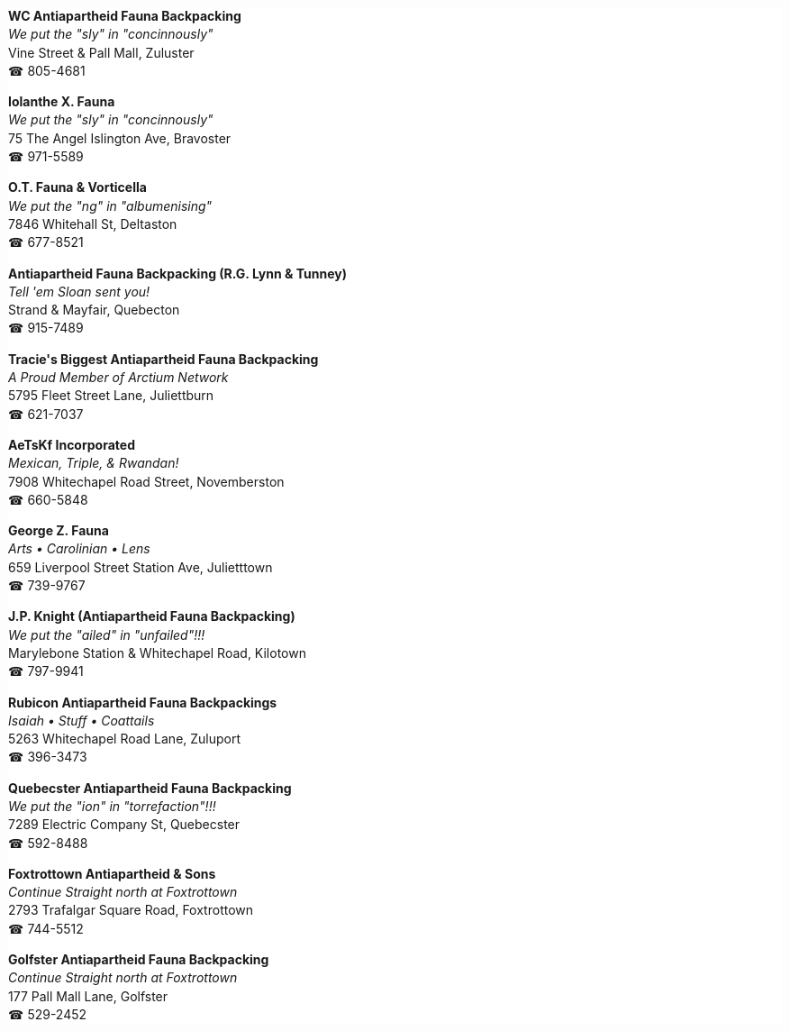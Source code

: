 **WC Antiapartheid Fauna Backpacking**  
_We put the "sly" in "concinnously"_  
Vine Street & Pall Mall, Zuluster  
☎ 805-4681

**Iolanthe X. Fauna**  
_We put the "sly" in "concinnously"_  
75 The Angel Islington Ave, Bravoster  
☎ 971-5589

**O.T. Fauna & Vorticella**  
_We put the "ng" in "albumenising"_  
7846 Whitehall St, Deltaston  
☎ 677-8521

**Antiapartheid Fauna Backpacking (R.G. Lynn & Tunney)**  
_Tell 'em Sloan sent you!_  
Strand & Mayfair, Quebecton  
☎ 915-7489

**Tracie's Biggest Antiapartheid Fauna Backpacking**  
_A Proud Member of Arctium Network_  
5795 Fleet Street Lane, Juliettburn  
☎ 621-7037

**AeTsKf Incorporated**  
_Mexican, Triple, & Rwandan!_  
7908 Whitechapel Road Street, Novemberston  
☎ 660-5848

**George Z. Fauna**  
_Arts • Carolinian • Lens_  
659 Liverpool Street Station Ave, Julietttown  
☎ 739-9767

**J.P. Knight (Antiapartheid Fauna Backpacking)**  
_We put the "ailed" in "unfailed"!!!_  
Marylebone Station & Whitechapel Road, Kilotown  
☎ 797-9941

**Rubicon Antiapartheid Fauna Backpackings**  
_Isaiah • Stuff • Coattails_  
5263 Whitechapel Road Lane, Zuluport  
☎ 396-3473

**Quebecster Antiapartheid Fauna Backpacking**  
_We put the "ion" in "torrefaction"!!!_  
7289 Electric Company St, Quebecster  
☎ 592-8488

**Foxtrottown Antiapartheid & Sons**  
_Continue Straight north at Foxtrottown_  
2793 Trafalgar Square Road, Foxtrottown  
☎ 744-5512

**Golfster Antiapartheid Fauna Backpacking**  
_Continue Straight north at Foxtrottown_  
177 Pall Mall Lane, Golfster  
☎ 529-2452
